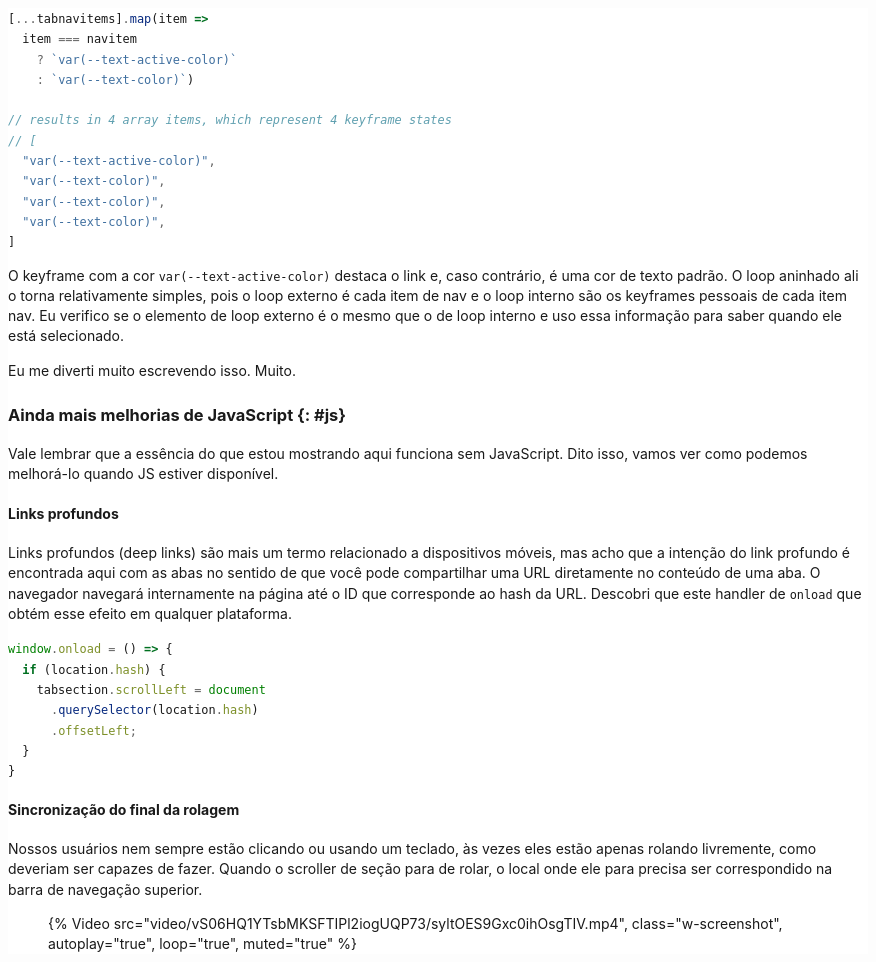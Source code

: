 ```js
[...tabnavitems].map(item =>
  item === navitem
    ? `var(--text-active-color)`
    : `var(--text-color)`)

// results in 4 array items, which represent 4 keyframe states
// [
  "var(--text-active-color)",
  "var(--text-color)",
  "var(--text-color)",
  "var(--text-color)",
]
```

O keyframe com a cor `var(--text-active-color)` destaca o link e, caso contrário, é uma cor de texto padrão. O loop aninhado ali o torna relativamente simples, pois o loop externo é cada item de nav e o loop interno são os keyframes pessoais de cada item nav. Eu verifico se o elemento de loop externo é o mesmo que o de loop interno e uso essa informação para saber quando ele está selecionado.

Eu me diverti muito escrevendo isso. Muito.

### Ainda mais melhorias de JavaScript {: #js}

Vale lembrar que a essência do que estou mostrando aqui funciona sem JavaScript. Dito isso, vamos ver como podemos melhorá-lo quando JS estiver disponível.

#### Links profundos

Links profundos (deep links) são mais um termo relacionado a dispositivos móveis, mas acho que a intenção do link profundo é encontrada aqui com as abas no sentido de que você pode compartilhar uma URL diretamente no conteúdo de uma aba. O navegador navegará internamente na página até o ID que corresponde ao hash da URL. Descobri que este handler de `onload` que obtém esse efeito em qualquer plataforma.

```js
window.onload = () => {
  if (location.hash) {
    tabsection.scrollLeft = document
      .querySelector(location.hash)
      .offsetLeft;
  }
}
```

#### Sincronização do final da rolagem

Nossos usuários nem sempre estão clicando ou usando um teclado, às vezes eles estão apenas rolando livremente, como deveriam ser capazes de fazer. Quando o scroller de seção para de rolar, o local onde ele para precisa ser correspondido na barra de navegação superior.

<figure class="w-figure">   {% Video     src="video/vS06HQ1YTsbMKSFTIPl2iogUQP73/syltOES9Gxc0ihOsgTIV.mp4",     class="w-screenshot",     autoplay="true",     loop="true",     muted="true"   %}</figure>
